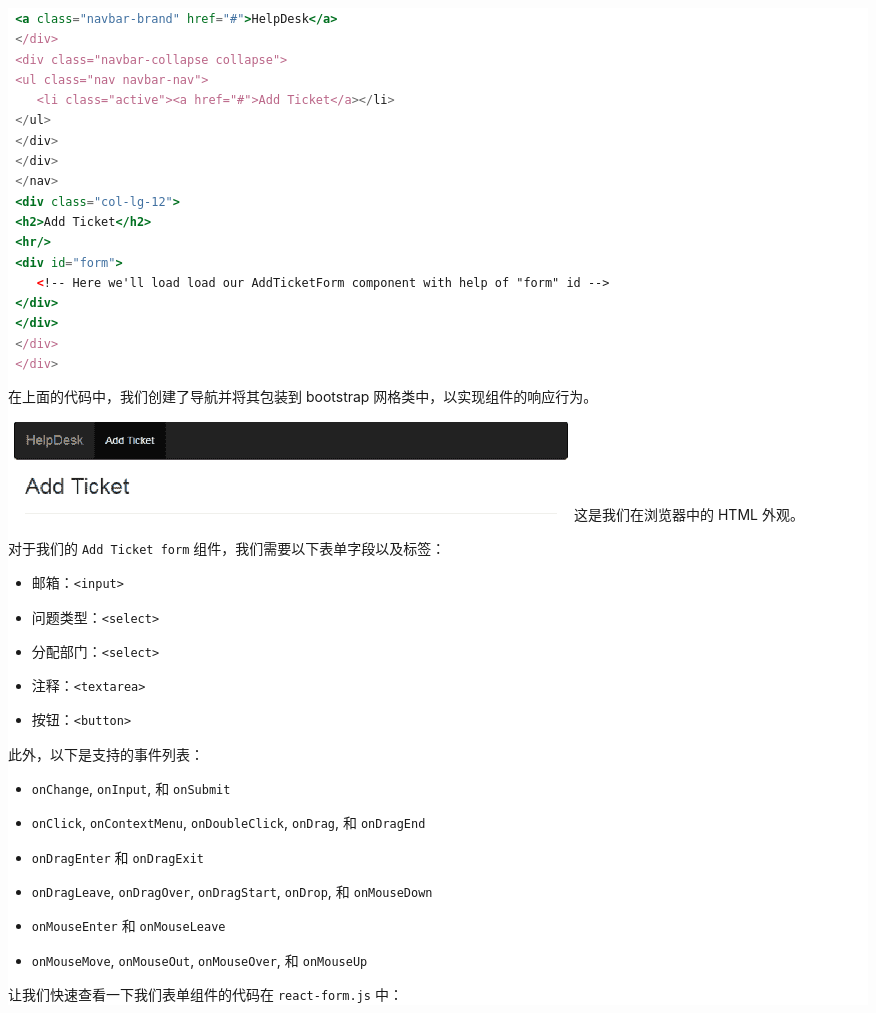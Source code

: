 ```jsx
 <a class="navbar-brand" href="#">HelpDesk</a>
 </div>
 <div class="navbar-collapse collapse">
 <ul class="nav navbar-nav">
    <li class="active"><a href="#">Add Ticket</a></li>
 </ul>
 </div>
 </div>
 </nav>
 <div class="col-lg-12">
 <h2>Add Ticket</h2>
 <hr/> 
 <div id="form">
    <!-- Here we'll load load our AddTicketForm component with help of "form" id -->
 </div>
 </div>
 </div>
 </div>
```

在上面的代码中，我们创建了导航并将其包装到 bootstrap 网格类中，以实现组件的响应行为。

![](img/c879b515-17b8-4954-9452-70a2bb02dfcc.png)这是我们在浏览器中的 HTML 外观。

对于我们的 `Add Ticket form` 组件，我们需要以下表单字段以及标签：

+   邮箱：`<input>`

+   问题类型：`<select>`

+   分配部门：`<select>`

+   注释：`<textarea>`

+   按钮：`<button>`

此外，以下是支持的事件列表：

+   `onChange`, `onInput`, 和 `onSubmit`

+   `onClick`, `onContextMenu`, `onDoubleClick`, `onDrag`, 和 `onDragEnd`

+   `onDragEnter` 和 `onDragExit`

+   `onDragLeave`, `onDragOver`, `onDragStart`, `onDrop`, 和 `onMouseDown`

+   `onMouseEnter` 和 `onMouseLeave`

+   `onMouseMove`, `onMouseOut`, `onMouseOver`, 和 `onMouseUp`

让我们快速查看一下我们表单组件的代码在 `react-form.js` 中：
